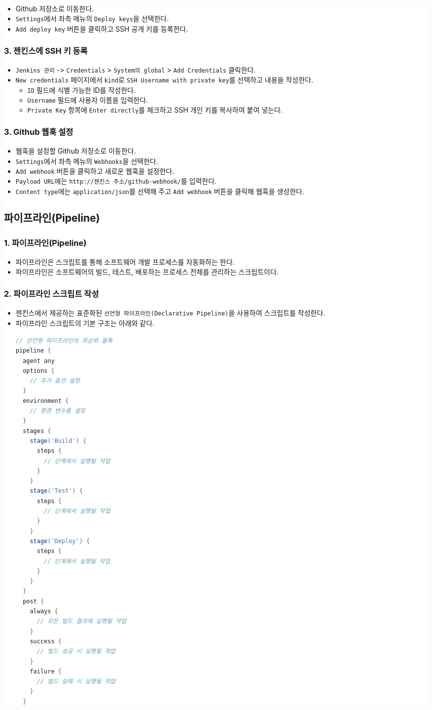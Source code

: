   * Github 저장소로 이동한다.
  * `Settings`에서 좌측 메뉴의 `Deploy keys`을 선택한다.
  * `Add deploy key` 버튼을 클릭하고 SSH 공개 키를 등록한다.
### 3. 젠킨스에 SSH 키 등록
* `Jenkins 관리` -> `Credentials` > `System의 global` > `Add Credentials` 클릭한다.
* `New credentials` 페이지에서 `kind`로 `SSH Username with private key`를 선택하고 내용을 작성한다.
  * `ID` 필드에 식별 가능한 ID를 작성한다.
  * `Username` 필드에 사용자 이름을 입력한다.
  * `Private Key` 항목에 `Enter directly`를 체크하고 SSH 개인 키를 복사하여 붙여 넣는다.
### 3. Github 웹훅 설정
* 웹훅을 설정할 Github 저장소로 이동한다.
* `Settings`에서 좌측 메뉴의 `Webhooks`을 선택한다.
* `Add webhook` 버튼을 클릭하고 새로운 웹훅을 설정한다.
* `Payload URL`에는 `http://젠킨스 주소/github-webhook/`를 입력한다.
* `Content type`에는 `application/json`를 선택해 주고 `Add webhook` 버튼을 클릭해 웹훅을 생성한다.
## 파이프라인(Pipeline)
### 1. 파이프라인(Pipeline)
* 파이프라인은 스크립트를 통해 소프트웨어 개발 프로세스를 자동화하는 한다. 
* 파이프라인은 소프트웨어의 빌드, 테스트, 배포하는 프로세스 전체를 관리하는 스크립트이다.
### 2. 파이프라인 스크립트 작성
* 젠킨스에서 제공하는 표준화된 `선언형 파이프라인(Declarative Pipeline)`을 사용하여 스크립트를 작성한다.
* 파이프라인 스크립트의 기본 구조는 아래와 같다.
  ```groovy
  // 선언형 파이프라인의 최상위 블록
  pipeline {
    agent any
    options {
      // 추가 옵션 설정
    }
    environment {
      // 환경 변수를 설정
    }
    stages {
      stage('Build') {
        steps {
          // 단계에서 실행될 작업
        }
      }
      stage('Test') {
        steps {
          // 단계에서 실행될 작업
        }
      }
      stage('Deploy') {
        steps {
          // 단계에서 실행될 작업
        }
      }
    }
    post {
      always {
        // 모든 빌드 결과에 실행될 작업
      }
      success {
        // 빌드 성공 시 실행될 작업
      }
      failure {
        // 빌드 실패 시 실행될 작업
      }
    }
  ```